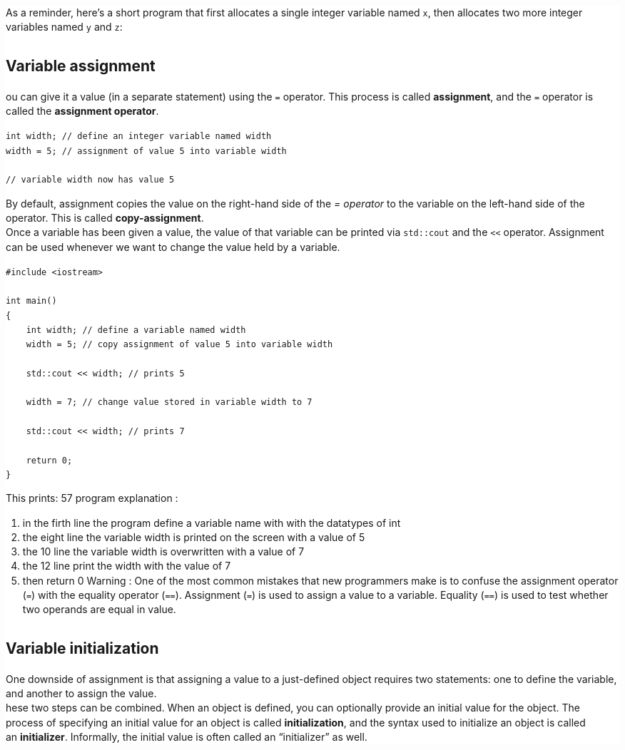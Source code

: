 

As a reminder, here’s a short program that first allocates a single integer variable named `x`, then allocates two more integer variables named `y` and `z`: 

## Variable assignment  
ou can give it a value (in a separate statement) using the `=` operator. This process is called **assignment**, and the `=` operator is called the **assignment operator**. 
```
int width; // define an integer variable named width
width = 5; // assignment of value 5 into variable width

// variable width now has value 5
```
By default, assignment copies the value on the right-hand side of the _= operator_ to the variable on the left-hand side of the operator. This is called **copy-assignment**.  
Once a variable has been given a value, the value of that variable can be printed via `std::cout` and the `<<` operator. 
Assignment can be used whenever we want to change the value held by a variable. 
```
#include <iostream>

int main()
{
	int width; // define a variable named width
	width = 5; // copy assignment of value 5 into variable width

	std::cout << width; // prints 5

	width = 7; // change value stored in variable width to 7

	std::cout << width; // prints 7

	return 0;
}
```
This prints: 57 
program explanation : 
1. in the  firth line the program define a variable  name with with the datatypes of  int 
2. the eight line  the variable width is printed  on the screen  with a value of 5 
3. the 10 line  the variable width is overwritten with a value of 7 
4. the 12 line print the width  with the value of 7  
5. then return 0 
Warning : One of the most common mistakes that new programmers make is to confuse the assignment operator (`=`) with the equality operator (`==`). Assignment (`=`) is used to assign a value to a variable. Equality (`==`) is used to test whether two operands are equal in value.  

## Variable initialization  
One downside of assignment is that assigning a value to a just-defined object requires two statements: one to define the variable, and another to assign the value.  
hese two steps can be combined. When an object is defined, you can optionally provide an initial value for the object. The process of specifying an initial value for an object is called **initialization**, and the syntax used to initialize an object is called an **initializer**. Informally, the initial value is often called an “initializer” as well.
